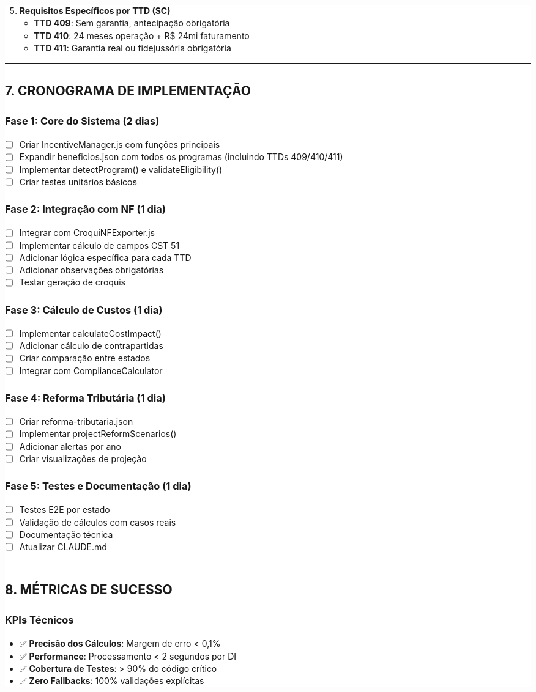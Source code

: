 5. **Requisitos Específicos por TTD (SC)**
   - **TTD 409**: Sem garantia, antecipação obrigatória
   - **TTD 410**: 24 meses operação + R$ 24mi faturamento
   - **TTD 411**: Garantia real ou fidejussória obrigatória

---

## 7. CRONOGRAMA DE IMPLEMENTAÇÃO

### Fase 1: Core do Sistema (2 dias)
- [ ] Criar IncentiveManager.js com funções principais
- [ ] Expandir beneficios.json com todos os programas (incluindo TTDs 409/410/411)
- [ ] Implementar detectProgram() e validateEligibility()
- [ ] Criar testes unitários básicos

### Fase 2: Integração com NF (1 dia)
- [ ] Integrar com CroquiNFExporter.js
- [ ] Implementar cálculo de campos CST 51
- [ ] Adicionar lógica específica para cada TTD
- [ ] Adicionar observações obrigatórias
- [ ] Testar geração de croquis

### Fase 3: Cálculo de Custos (1 dia)
- [ ] Implementar calculateCostImpact()
- [ ] Adicionar cálculo de contrapartidas
- [ ] Criar comparação entre estados
- [ ] Integrar com ComplianceCalculator

### Fase 4: Reforma Tributária (1 dia)
- [ ] Criar reforma-tributaria.json
- [ ] Implementar projectReformScenarios()
- [ ] Adicionar alertas por ano
- [ ] Criar visualizações de projeção

### Fase 5: Testes e Documentação (1 dia)
- [ ] Testes E2E por estado
- [ ] Validação de cálculos com casos reais
- [ ] Documentação técnica
- [ ] Atualizar CLAUDE.md

---

## 8. MÉTRICAS DE SUCESSO

### KPIs Técnicos
- ✅ **Precisão dos Cálculos**: Margem de erro < 0,1%
- ✅ **Performance**: Processamento < 2 segundos por DI
- ✅ **Cobertura de Testes**: > 90% do código crítico
- ✅ **Zero Fallbacks**: 100% validações explícitas
